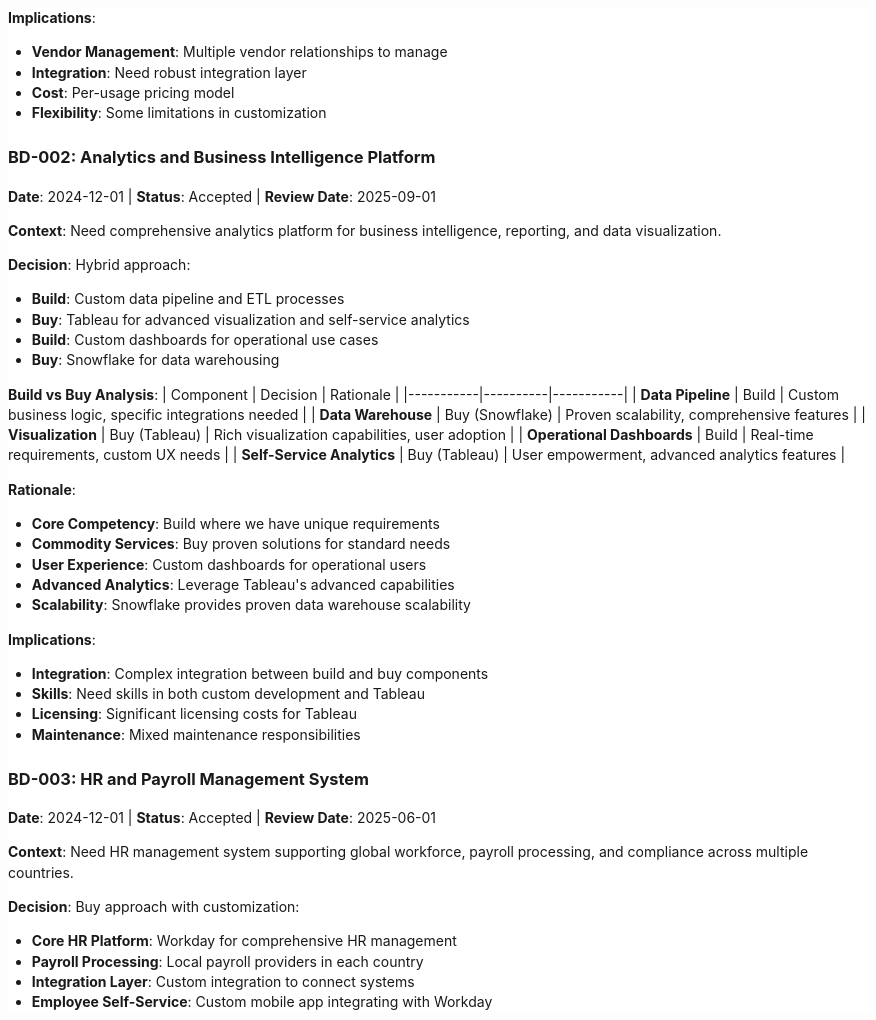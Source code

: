 **Implications**:
- **Vendor Management**: Multiple vendor relationships to manage
- **Integration**: Need robust integration layer
- **Cost**: Per-usage pricing model
- **Flexibility**: Some limitations in customization

### BD-002: Analytics and Business Intelligence Platform
**Date**: 2024-12-01 | **Status**: Accepted | **Review Date**: 2025-09-01

**Context**: 
Need comprehensive analytics platform for business intelligence, reporting, and data visualization.

**Decision**: 
Hybrid approach:
- **Build**: Custom data pipeline and ETL processes
- **Buy**: Tableau for advanced visualization and self-service analytics
- **Build**: Custom dashboards for operational use cases
- **Buy**: Snowflake for data warehousing

**Build vs Buy Analysis**:
| Component | Decision | Rationale |
|-----------|----------|-----------|
| **Data Pipeline** | Build | Custom business logic, specific integrations needed |
| **Data Warehouse** | Buy (Snowflake) | Proven scalability, comprehensive features |
| **Visualization** | Buy (Tableau) | Rich visualization capabilities, user adoption |
| **Operational Dashboards** | Build | Real-time requirements, custom UX needs |
| **Self-Service Analytics** | Buy (Tableau) | User empowerment, advanced analytics features |

**Rationale**:
- **Core Competency**: Build where we have unique requirements
- **Commodity Services**: Buy proven solutions for standard needs
- **User Experience**: Custom dashboards for operational users
- **Advanced Analytics**: Leverage Tableau's advanced capabilities
- **Scalability**: Snowflake provides proven data warehouse scalability

**Implications**:
- **Integration**: Complex integration between build and buy components
- **Skills**: Need skills in both custom development and Tableau
- **Licensing**: Significant licensing costs for Tableau
- **Maintenance**: Mixed maintenance responsibilities

### BD-003: HR and Payroll Management System
**Date**: 2024-12-01 | **Status**: Accepted | **Review Date**: 2025-06-01

**Context**: 
Need HR management system supporting global workforce, payroll processing, and compliance across multiple countries.

**Decision**: 
Buy approach with customization:
- **Core HR Platform**: Workday for comprehensive HR management
- **Payroll Processing**: Local payroll providers in each country
- **Integration Layer**: Custom integration to connect systems
- **Employee Self-Service**: Custom mobile app integrating with Workday
